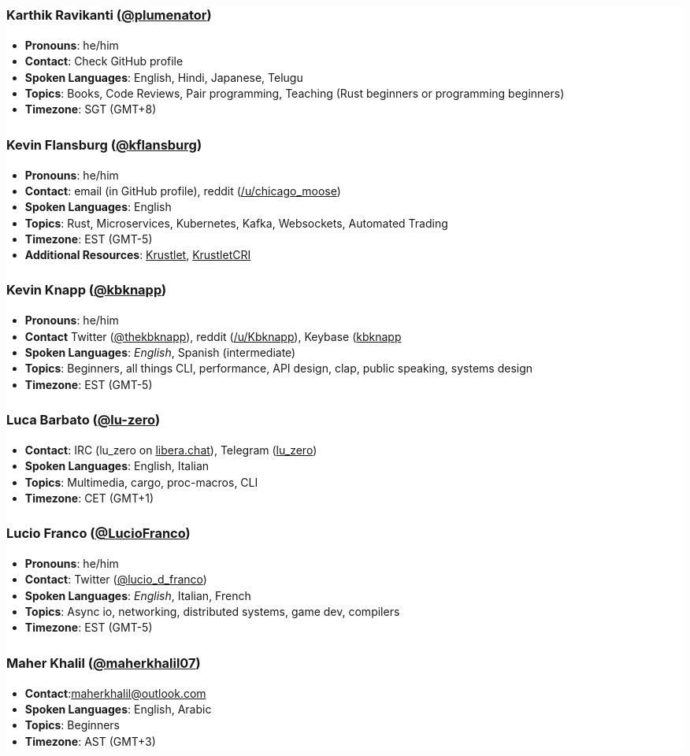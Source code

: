 ### Karthik Ravikanti ([@plumenator](https://github.com/plumenator))
* **Pronouns**: he/him
* **Contact**: Check GitHub profile
* **Spoken Languages**: English, Hindi, Japanese, Telugu
* **Topics**: Books, Code Reviews, Pair programming, Teaching (Rust beginners or programming beginners)
* **Timezone**: SGT (GMT+8)

### Kevin Flansburg ([@kflansburg](https://github.com/kflansburg))
* **Pronouns**: he/him
* **Contact**: email (in GitHub profile), reddit ([/u/chicago_moose](https://www.reddit.com/user/chicago_moose))
* **Spoken Languages**: English
* **Topics**: Rust, Microservices, Kubernetes, Kafka, Websockets, Automated Trading
* **Timezone**: EST (GMT-5)
* **Additional Resources**: [Krustlet](https://github.com/deislabs/krustlet), [KrustletCRI](https://github.com/kflansburg/krustlet-cri)

### Kevin Knapp ([@kbknapp](https://github.com/kbknapp))
* **Pronouns**: he/him
* **Contact** Twitter ([@thekbknapp](https://twitter.com/thekbknapp)), reddit ([/u/Kbknapp](https://reddit.com/user/Kbknapp)), Keybase ([kbknapp](https://keybase.io/kbknapp)
* **Spoken Languages**: _English_, Spanish (intermediate)
* **Topics**: Beginners, all things CLI, performance, API design, clap, public speaking, systems design
* **Timezone**: EST (GMT-5)

### Luca Barbato ([@lu-zero](https://github.com/lu-zero))
* **Contact**: IRC (lu_zero on [libera.chat](https://web.libera.chat/)), Telegram ([lu_zero](https://telegram.me/lu_zero))
* **Spoken Languages**: English, Italian
* **Topics**: Multimedia, cargo, proc-macros, CLI
* **Timezone**: CET (GMT+1)

### Lucio Franco ([@LucioFranco](https://github.com/LucioFranco))
* **Pronouns**: he/him
* **Contact**: Twitter ([@lucio_d_franco](https://twitter.com/lucio_d_franco))
* **Spoken Languages**: _English_, Italian, French
* **Topics**: Async io, networking, distributed systems, game dev, compilers
* **Timezone**: EST (GMT-5)

### Maher Khalil ([@maherkhalil07](https://github.com/maherkhalil07))
* **Contact**:maherkhalil@outlook.com
* **Spoken Languages**: English, Arabic
* **Topics**: Beginners
* **Timezone**: AST (GMT+3)

